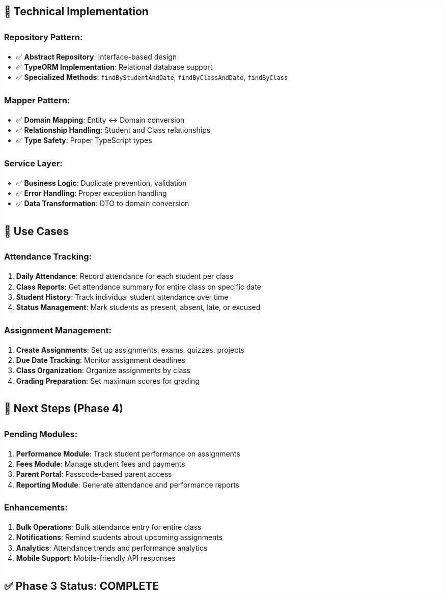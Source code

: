 ## 🔧 **Technical Implementation**

### **Repository Pattern**:
- ✅ **Abstract Repository**: Interface-based design
- ✅ **TypeORM Implementation**: Relational database support
- ✅ **Specialized Methods**: `findByStudentAndDate`, `findByClassAndDate`, `findByClass`

### **Mapper Pattern**:
- ✅ **Domain Mapping**: Entity ↔ Domain conversion
- ✅ **Relationship Handling**: Student and Class relationships
- ✅ **Type Safety**: Proper TypeScript types

### **Service Layer**:
- ✅ **Business Logic**: Duplicate prevention, validation
- ✅ **Error Handling**: Proper exception handling
- ✅ **Data Transformation**: DTO to domain conversion

## 🎯 **Use Cases**

### **Attendance Tracking**:
1. **Daily Attendance**: Record attendance for each student per class
2. **Class Reports**: Get attendance summary for entire class on specific date
3. **Student History**: Track individual student attendance over time
4. **Status Management**: Mark students as present, absent, late, or excused

### **Assignment Management**:
1. **Create Assignments**: Set up assignments, exams, quizzes, projects
2. **Due Date Tracking**: Monitor assignment deadlines
3. **Class Organization**: Organize assignments by class
4. **Grading Preparation**: Set maximum scores for grading

## 🎯 **Next Steps (Phase 4)**

### **Pending Modules**:
1. **Performance Module**: Track student performance on assignments
2. **Fees Module**: Manage student fees and payments
3. **Parent Portal**: Passcode-based parent access
4. **Reporting Module**: Generate attendance and performance reports

### **Enhancements**:
1. **Bulk Operations**: Bulk attendance entry for entire class
2. **Notifications**: Remind students about upcoming assignments
3. **Analytics**: Attendance trends and performance analytics
4. **Mobile Support**: Mobile-friendly API responses

## ✅ **Phase 3 Status: COMPLETE**
